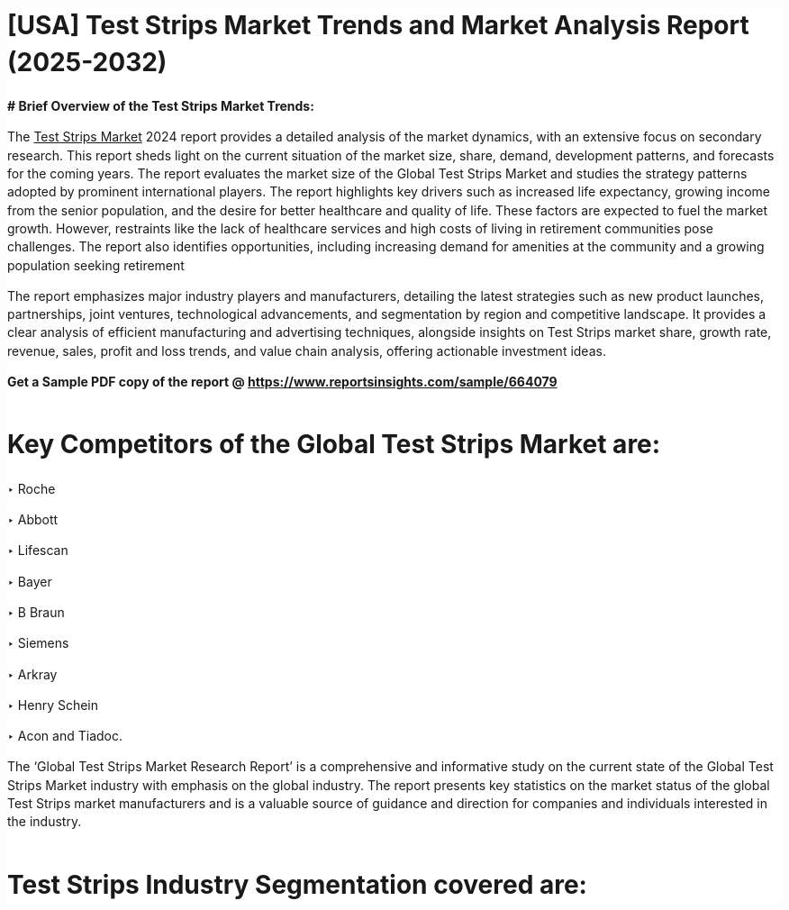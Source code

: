 # [USA] Test Strips Market Trends and Market Analysis Report (2025-2032)

<strong># Brief Overview of the Test Strips Market Trends:</strong>

The <a href=https://www.reportsinsights.com/sample/664079>Test Strips Market</a> 2024 report provides a detailed analysis of the market dynamics, with an extensive focus on secondary research. This report sheds light on the current situation of the market size, share, demand, development patterns, and forecasts for the coming years. The report evaluates the market size of the Global Test Strips Market and studies the strategy patterns adopted by prominent international players. The report highlights key drivers such as increased life expectancy, growing income from the senior population, and the desire for better healthcare and quality of life. These factors are expected to fuel the market growth. However, restraints like the lack of healthcare services and high costs of living in retirement communities pose challenges. The report also identifies opportunities, including increasing demand for amenities at the community and a growing population seeking retirement

The report emphasizes major industry players and manufacturers, detailing the latest strategies such as new product launches, partnerships, joint ventures, technological advancements, and segmentation by region and competitive landscape. It provides a clear analysis of efficient manufacturing and advertising techniques, alongside insights on Test Strips market share, growth rate, revenue, sales, profit and loss trends, and value chain analysis, offering actionable investment ideas.

<strong>Get a Sample PDF copy of the report @ <a href=https://www.reportsinsights.com/sample/664079 style=color:#0000ff;>https://www.reportsinsights.com/sample/664079</a></strong>

# <strong>Key Competitors of the Global Test Strips Market are:</strong>

‣ Roche

‣ Abbott

‣ Lifescan

‣ Bayer

‣ B Braun

‣ Siemens

‣ Arkray

‣ Henry Schein

‣ Acon and Tiadoc.

The ‘Global Test Strips Market Research Report’ is a comprehensive and informative study on the current state of the Global Test Strips Market industry with emphasis on the global industry. The report presents key statistics on the market status of the global Test Strips market manufacturers and is a valuable source of guidance and direction for companies and individuals interested in the industry.

# <strong>Test Strips Industry Segmentation covered are:</strong>
